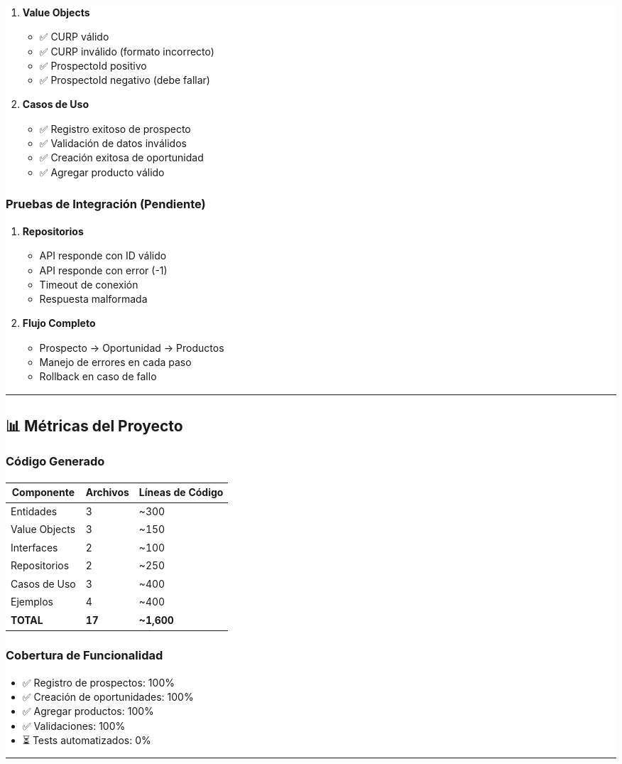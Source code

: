 1. **Value Objects**
   - ✅ CURP válido
   - ✅ CURP inválido (formato incorrecto)
   - ✅ ProspectoId positivo
   - ✅ ProspectoId negativo (debe fallar)

2. **Casos de Uso**
   - ✅ Registro exitoso de prospecto
   - ✅ Validación de datos inválidos
   - ✅ Creación exitosa de oportunidad
   - ✅ Agregar producto válido

### Pruebas de Integración (Pendiente)

1. **Repositorios**
   - API responde con ID válido
   - API responde con error (-1)
   - Timeout de conexión
   - Respuesta malformada

2. **Flujo Completo**
   - Prospecto → Oportunidad → Productos
   - Manejo de errores en cada paso
   - Rollback en caso de fallo

---

## 📊 Métricas del Proyecto

### Código Generado

| Componente | Archivos | Líneas de Código |
|------------|----------|------------------|
| Entidades | 3 | ~300 |
| Value Objects | 3 | ~150 |
| Interfaces | 2 | ~100 |
| Repositorios | 2 | ~250 |
| Casos de Uso | 3 | ~400 |
| Ejemplos | 4 | ~400 |
| **TOTAL** | **17** | **~1,600** |

### Cobertura de Funcionalidad

- ✅ Registro de prospectos: 100%
- ✅ Creación de oportunidades: 100%
- ✅ Agregar productos: 100%
- ✅ Validaciones: 100%
- ⏳ Tests automatizados: 0%

---